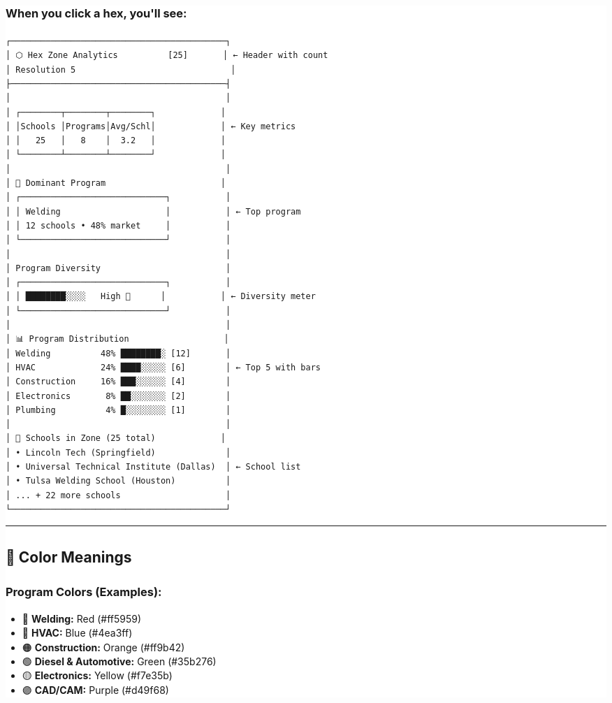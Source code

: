 ### When you click a hex, you'll see:

```
┌───────────────────────────────────────────┐
│ ⬡ Hex Zone Analytics          [25]       │ ← Header with count
│ Resolution 5                               │
├───────────────────────────────────────────┤
│                                           │
│ ┌────────┬────────┬────────┐             │
│ │Schools │Programs│Avg/Schl│             │ ← Key metrics
│ │   25   │   8    │  3.2   │             │
│ └────────┴────────┴────────┘             │
│                                           │
│ 👑 Dominant Program                       │
│ ┌─────────────────────────────┐           │
│ │ Welding                     │           │ ← Top program
│ │ 12 schools • 48% market     │           │
│ └─────────────────────────────┘           │
│                                           │
│ Program Diversity                         │
│ ┌─────────────────────────────┐           │
│ │ ████████░░░░   High 🌈      │           │ ← Diversity meter
│ └─────────────────────────────┘           │
│                                           │
│ 📊 Program Distribution                   │
│ Welding          48% ████████░ [12]       │
│ HVAC             24% ████░░░░░ [6]        │ ← Top 5 with bars
│ Construction     16% ███░░░░░░ [4]        │
│ Electronics       8% ██░░░░░░░ [2]        │
│ Plumbing          4% █░░░░░░░░ [1]        │
│                                           │
│ 🏫 Schools in Zone (25 total)             │
│ • Lincoln Tech (Springfield)              │
│ • Universal Technical Institute (Dallas)  │ ← School list
│ • Tulsa Welding School (Houston)          │
│ ... + 22 more schools                     │
└───────────────────────────────────────────┘
```

---

## 🎨 Color Meanings

### Program Colors (Examples):
- 🔴 **Welding:** Red (#ff5959)
- 🔵 **HVAC:** Blue (#4ea3ff)
- 🟠 **Construction:** Orange (#ff9b42)
- 🟢 **Diesel & Automotive:** Green (#35b276)
- 🟡 **Electronics:** Yellow (#f7e35b)
- 🟣 **CAD/CAM:** Purple (#d49f68)
